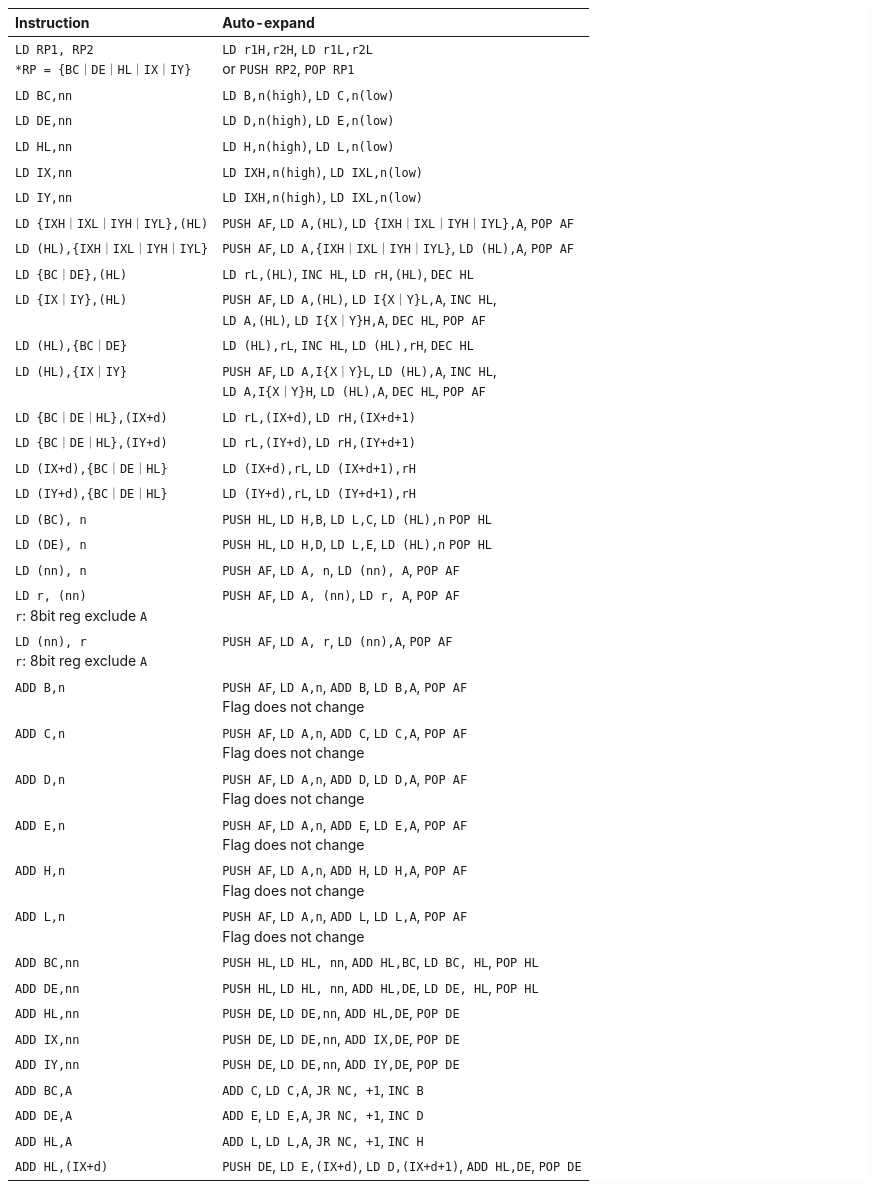 | Instruction | Auto-expand |
|:------------|:------------|
| `LD RP1, RP2` <br> `*RP = {BC｜DE｜HL｜IX｜IY}` | `LD r1H,r2H`, `LD r1L,r2L`<br>or `PUSH RP2`, `POP RP1`|
| `LD BC,nn` | `LD B,n(high)`, `LD C,n(low)` |
| `LD DE,nn` | `LD D,n(high)`, `LD E,n(low)` |
| `LD HL,nn` | `LD H,n(high)`, `LD L,n(low)` |
| `LD IX,nn` | `LD IXH,n(high)`, `LD IXL,n(low)` |
| `LD IY,nn` | `LD IXH,n(high)`, `LD IXL,n(low)` |
| `LD {IXH｜IXL｜IYH｜IYL},(HL)` | `PUSH AF`, `LD A,(HL)`, `LD {IXH｜IXL｜IYH｜IYL},A`, `POP AF` |
| `LD (HL),{IXH｜IXL｜IYH｜IYL}` | `PUSH AF`, `LD A,{IXH｜IXL｜IYH｜IYL}`, `LD (HL),A`, `POP AF` |
| `LD {BC｜DE},(HL)` | `LD rL,(HL)`, `INC HL`, `LD rH,(HL)`, `DEC HL` |
| `LD {IX｜IY},(HL)` | `PUSH AF`, `LD A,(HL)`, `LD I{X｜Y}L,A`, `INC HL`,<br> `LD A,(HL)`, `LD I{X｜Y}H,A`, `DEC HL`, `POP AF` |
| `LD (HL),{BC｜DE}` | `LD (HL),rL`, `INC HL`, `LD (HL),rH`, `DEC HL` |
| `LD (HL),{IX｜IY}` | `PUSH AF`, `LD A,I{X｜Y}L`, `LD (HL),A`, `INC HL`,<br> `LD A,I{X｜Y}H`, `LD (HL),A`, `DEC HL`, `POP AF` |
| `LD {BC｜DE｜HL},(IX+d)` | `LD rL,(IX+d)`, `LD rH,(IX+d+1)` |
| `LD {BC｜DE｜HL},(IY+d)` | `LD rL,(IY+d)`, `LD rH,(IY+d+1)` |
| `LD (IX+d),{BC｜DE｜HL}` | `LD (IX+d),rL`, `LD (IX+d+1),rH` |
| `LD (IY+d),{BC｜DE｜HL}` | `LD (IY+d),rL`, `LD (IY+d+1),rH` |
| `LD (BC), n` | `PUSH HL`, `LD H,B`, `LD L,C`, `LD (HL),n` `POP HL` |
| `LD (DE), n` | `PUSH HL`, `LD H,D`, `LD L,E`, `LD (HL),n` `POP HL` |
| `LD (nn), n` | `PUSH AF`, `LD A, n`, `LD (nn), A`, `POP AF` |
| `LD r, (nn)` <br>`r`: 8bit reg exclude `A` | `PUSH AF`, `LD A, (nn)`, `LD r, A`, `POP AF` |
| `LD (nn), r` <br>`r`: 8bit reg exclude `A` | `PUSH AF`, `LD A, r`, `LD (nn),A`, `POP AF` |
| `ADD B,n` | `PUSH AF`, `LD A,n`, `ADD B`, `LD B,A`, `POP AF` <br> Flag does not change |
| `ADD C,n` | `PUSH AF`, `LD A,n`, `ADD C`, `LD C,A`, `POP AF` <br> Flag does not change |
| `ADD D,n` | `PUSH AF`, `LD A,n`, `ADD D`, `LD D,A`, `POP AF` <br> Flag does not change |
| `ADD E,n` | `PUSH AF`, `LD A,n`, `ADD E`, `LD E,A`, `POP AF` <br> Flag does not change |
| `ADD H,n` | `PUSH AF`, `LD A,n`, `ADD H`, `LD H,A`, `POP AF` <br> Flag does not change |
| `ADD L,n` | `PUSH AF`, `LD A,n`, `ADD L`, `LD L,A`, `POP AF` <br> Flag does not change |
| `ADD BC,nn` | `PUSH HL`, `LD HL, nn`, `ADD HL,BC`, `LD BC, HL`, `POP HL` |
| `ADD DE,nn` | `PUSH HL`, `LD HL, nn`, `ADD HL,DE`, `LD DE, HL`, `POP HL` |
| `ADD HL,nn` | `PUSH DE`, `LD DE,nn`, `ADD HL,DE`, `POP DE`|
| `ADD IX,nn` | `PUSH DE`, `LD DE,nn`, `ADD IX,DE`, `POP DE`|
| `ADD IY,nn` | `PUSH DE`, `LD DE,nn`, `ADD IY,DE`, `POP DE`|
| `ADD BC,A` | `ADD C`, `LD C,A`, `JR NC, +1`, `INC B` |
| `ADD DE,A` | `ADD E`, `LD E,A`, `JR NC, +1`, `INC D` |
| `ADD HL,A` | `ADD L`, `LD L,A`, `JR NC, +1`, `INC H` |
| `ADD HL,(IX+d)` |`PUSH DE`, `LD E,(IX+d)`, `LD D,(IX+d+1)`, `ADD HL,DE`, `POP DE` |